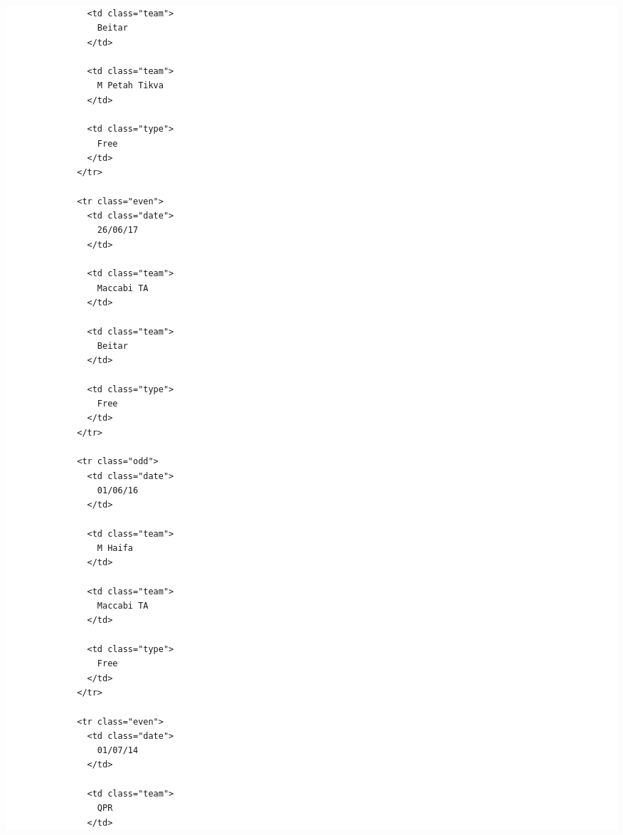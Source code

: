                    <td class="team">
                      Beitar
                    </td>
                    
                    <td class="team">
                      M Petah Tikva
                    </td>
                    
                    <td class="type">
                      Free
                    </td>
                  </tr>
                  
                  <tr class="even">
                    <td class="date">
                      26/06/17
                    </td>
                    
                    <td class="team">
                      Maccabi TA
                    </td>
                    
                    <td class="team">
                      Beitar
                    </td>
                    
                    <td class="type">
                      Free
                    </td>
                  </tr>
                  
                  <tr class="odd">
                    <td class="date">
                      01/06/16
                    </td>
                    
                    <td class="team">
                      M Haifa
                    </td>
                    
                    <td class="team">
                      Maccabi TA
                    </td>
                    
                    <td class="type">
                      Free
                    </td>
                  </tr>
                  
                  <tr class="even">
                    <td class="date">
                      01/07/14
                    </td>
                    
                    <td class="team">
                      QPR
                    </td>
                    